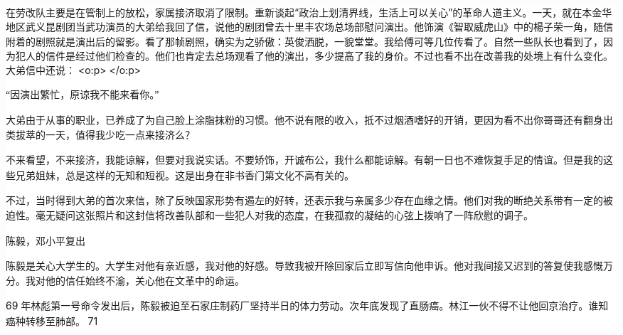    在劳改队主要是在管制上的放松，家属接济取消了限制。重新谈起“政治上划清界线，生活上可以关心”的革命人道主义。一天，就在本金华地区武义昆剧团当武功演员的大弟给我回了信，说他的剧团曾去十里丰农场总场部慰问演出。他饰演《智取威虎山》中的楊子荣一角，随信附着的剧照就是演出后的留影。看了那帧剧照，确实为之骄傲：英俊洒脱，一貌堂堂。我给傅可等几位传看了。自然一些队长也看到了，因为犯人的信件是经过他们检查的。他们也肯定去总场观看了他的演出，多少提高了我的身价。不过也看不出在改善我的处境上有什么变化。大弟信中还说：
  </span>
  <o:p>
  </o:p>
 </p>
 <p class="MsoNormal">
  <span lang="ZH-CN" style='font-family:宋体;mso-ascii-font-family:
"Times New Roman"'>
   “因演出繁忙，原谅我不能来看你。”
  </span>
  <o:p>
  </o:p>
 </p>
 <p class="MsoNormal">
  <span lang="ZH-CN" style='font-family:宋体;mso-ascii-font-family:
"Times New Roman"'>
   大弟由于从事的职业，已养成了为自己脸上涂脂抹粉的习惯。他不说有限的收入，抵不过烟酒嗜好的开销，更因为看不出你哥哥还有翻身出类拔萃的一天，值得我少吃一点来接济么？
  </span>
  <o:p>
  </o:p>
 </p>
 <p class="MsoNormal">
  <span lang="ZH-CN" style='font-family:宋体;mso-ascii-font-family:
"Times New Roman"'>
   不来看望，不来接济，我能谅解，但要对我说实话。不要矫饰，开诚布公，我什么都能谅解。有朝一日也不难恢复手足的情谊。但是我的这些兄弟姐妹，总是这样的无知和短视。这是出身在非书香门第文化不高有关的。
  </span>
  <o:p>
  </o:p>
 </p>
 <p class="MsoNormal">
  <span lang="ZH-CN" style='font-family:宋体;mso-ascii-font-family:
"Times New Roman"'>
   不过，当时得到大弟的首次来信，除了反映国家形势有遏左的好转，还表示我与亲属多少存在血缘之情。他们对我的断绝关系带有一定的被迫性。毫无疑问这张照片和这封信将改善队部和一些犯人对我的态度，在我孤寂的凝结的心弦上拨响了一阵欣慰的调子。
  </span>
  <o:p>
  </o:p>
 </p>
 <p class="MsoNormal">
  <span lang="ZH-CN" style='font-family:宋体;mso-ascii-font-family:
"Times New Roman"'>
   陈毅，邓小平复出
  </span>
  <o:p>
  </o:p>
 </p>
 <p class="MsoNormal">
  <span lang="ZH-CN" style='font-family:宋体;mso-ascii-font-family:
"Times New Roman"'>
   陈毅是关心大学生的。大学生对他有亲近感，我对他的好感。导致我被开除回家后立即写信向他申诉。他对我间接又迟到的答复使我感慨万分。我对他的信任始终不渝，关心他在文革中的命运。
  </span>
  <o:p>
  </o:p>
 </p>
 <p class="MsoNormal">
  69
  <span lang="ZH-CN" style='font-family:宋体;mso-ascii-font-family:
"Times New Roman"'>
   年林彪第一号命令发出后，陈毅被迫至石家庄制药厂坚持半日的体力劳动。次年底发现了直肠癌。林江一伙不得不让他回京治疗。谁知癌种转移至肺部。
  </span>
  71
  <span lang="ZH-CN" style='font-family:宋体;mso-ascii-font-family:"Times New Roman"'>